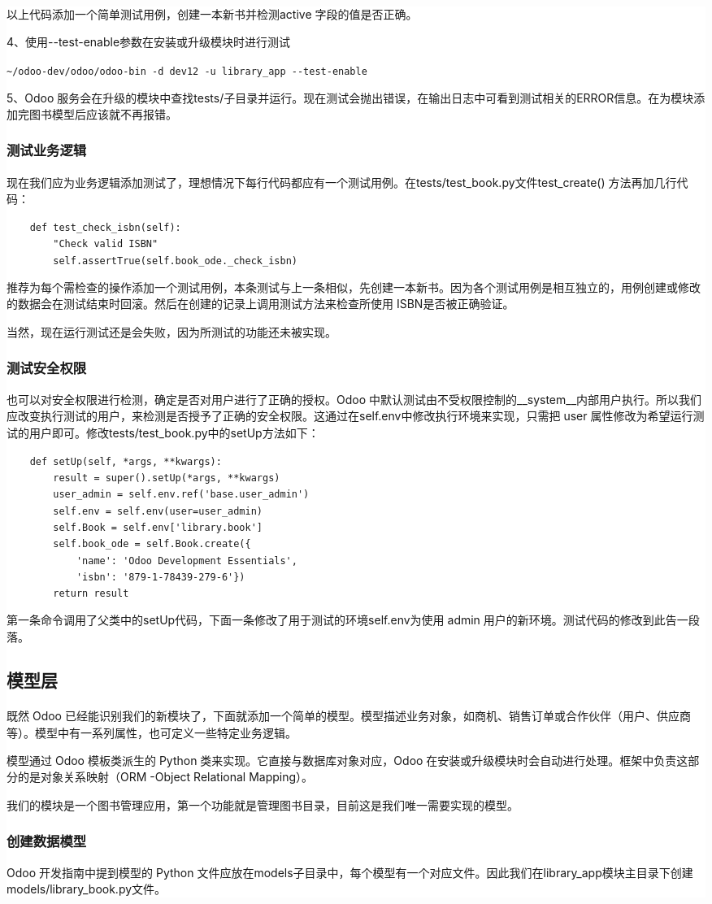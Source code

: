 以上代码添加一个简单测试用例，创建一本新书并检测active 字段的值是否正确。

4、使用--test-enable参数在安装或升级模块时进行测试

```
~/odoo-dev/odoo/odoo-bin -d dev12 -u library_app --test-enable
```

5、Odoo 服务会在升级的模块中查找tests/子目录并运行。现在测试会抛出错误，在输出日志中可看到测试相关的ERROR信息。在为模块添加完图书模型后应该就不再报错。

### 测试业务逻辑

现在我们应为业务逻辑添加测试了，理想情况下每行代码都应有一个测试用例。在tests/test_book.py文件test_create() 方法再加几行代码：

```
    def test_check_isbn(self):
        "Check valid ISBN"
        self.assertTrue(self.book_ode._check_isbn)
```

推荐为每个需检查的操作添加一个测试用例，本条测试与上一条相似，先创建一本新书。因为各个测试用例是相互独立的，用例创建或修改的数据会在测试结束时回滚。然后在创建的记录上调用测试方法来检查所使用 ISBN是否被正确验证。

当然，现在运行测试还是会失败，因为所测试的功能还未被实现。

### 测试安全权限

也可以对安全权限进行检测，确定是否对用户进行了正确的授权。Odoo 中默认测试由不受权限控制的__system__内部用户执行。所以我们应改变执行测试的用户，来检测是否授予了正确的安全权限。这通过在self.env中修改执行环境来实现，只需把 user 属性修改为希望运行测试的用户即可。修改tests/test_book.py中的setUp方法如下：

```
    def setUp(self, *args, **kwargs):
        result = super().setUp(*args, **kwargs)
        user_admin = self.env.ref('base.user_admin')
        self.env = self.env(user=user_admin)
        self.Book = self.env['library.book']
        self.book_ode = self.Book.create({
            'name': 'Odoo Development Essentials',
            'isbn': '879-1-78439-279-6'})
        return result
```

第一条命令调用了父类中的setUp代码，下面一条修改了用于测试的环境self.env为使用 admin 用户的新环境。测试代码的修改到此告一段落。

## 模型层

既然 Odoo 已经能识别我们的新模块了，下面就添加一个简单的模型。模型描述业务对象，如商机、销售订单或合作伙伴（用户、供应商等）。模型中有一系列属性，也可定义一些特定业务逻辑。

模型通过 Odoo 模板类派生的 Python 类来实现。它直接与数据库对象对应，Odoo 在安装或升级模块时会自动进行处理。框架中负责这部分的是对象关系映射（ORM -Object Relational Mapping）。

我们的模块是一个图书管理应用，第一个功能就是管理图书目录，目前这是我们唯一需要实现的模型。

### 创建数据模型

Odoo 开发指南中提到模型的 Python 文件应放在models子目录中，每个模型有一个对应文件。因此我们在library_app模块主目录下创建models/library_book.py文件。
